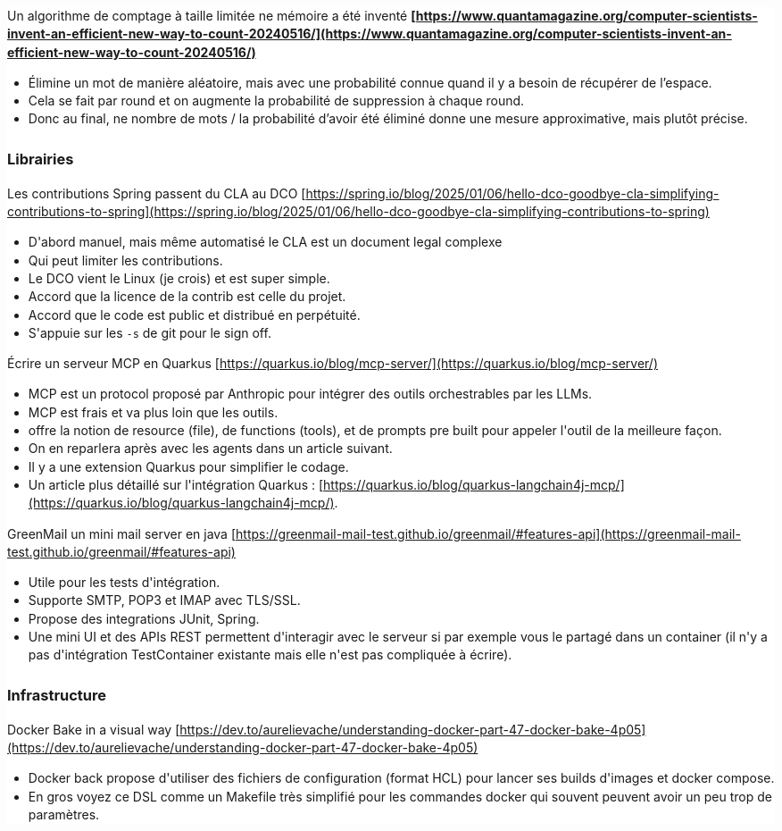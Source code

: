 Un algorithme de comptage à taille limitée ne mémoire a été inventé **[https://www.quantamagazine.org/computer-scientists-invent-an-efficient-new-way-to-count-20240516/](https://www.quantamagazine.org/computer-scientists-invent-an-efficient-new-way-to-count-20240516/)**

- Élimine un mot de manière aléatoire, mais avec une probabilité connue quand il y a besoin de récupérer de l’espace.
- Cela se fait par round et on augmente la probabilité de suppression à chaque round.
- Donc au final, ne nombre de mots / la probabilité d’avoir été éliminé donne une mesure approximative, mais plutôt précise.


### Librairies

Les contributions Spring passent du CLA au DCO [https://spring.io/blog/2025/01/06/hello-dco-goodbye-cla-simplifying-contributions-to-spring](https://spring.io/blog/2025/01/06/hello-dco-goodbye-cla-simplifying-contributions-to-spring)

- D'abord manuel, mais même automatisé le CLA est un document legal complexe
- Qui peut limiter les contributions.
- Le DCO vient le Linux (je crois) et est super simple.
- Accord que la licence de la contrib est celle du projet.
- Accord que le code est public et distribué en perpétuité.
- S'appuie sur les `-s` de git pour le sign off.

Écrire un serveur MCP en Quarkus
[https://quarkus.io/blog/mcp-server/](https://quarkus.io/blog/mcp-server/)

- MCP est un protocol proposé par Anthropic pour intégrer des outils orchestrables par les LLMs.
- MCP est frais et va plus loin que les outils.
- offre la notion de resource (file), de functions (tools), et de prompts pre built pour appeler l'outil de la meilleure façon.
- On en reparlera après avec les agents dans un article suivant.
- Il y a une extension Quarkus pour simplifier le codage.
- Un article plus détaillé sur l'intégration Quarkus : [https://quarkus.io/blog/quarkus-langchain4j-mcp/](https://quarkus.io/blog/quarkus-langchain4j-mcp/).

GreenMail un mini mail server en java
[https://greenmail-mail-test.github.io/greenmail/#features-api](https://greenmail-mail-test.github.io/greenmail/#features-api)

- Utile pour les tests d'intégration.
- Supporte SMTP, POP3 et IMAP avec TLS/SSL.
- Propose des integrations JUnit, Spring.
- Une mini UI et des APIs REST permettent d'interagir avec le serveur si par exemple vous le partagé dans un container (il n'y a pas d'intégration TestContainer existante mais elle n'est pas compliquée à écrire).


### Infrastructure

Docker Bake in a visual way
[https://dev.to/aurelievache/understanding-docker-part-47-docker-bake-4p05](https://dev.to/aurelievache/understanding-docker-part-47-docker-bake-4p05)

- Docker back propose d'utiliser des fichiers de configuration (format HCL) pour lancer ses builds d'images et docker compose.
- En gros voyez ce DSL comme un Makefile très simplifié pour les commandes docker qui souvent peuvent avoir un peu trop de paramètres.
